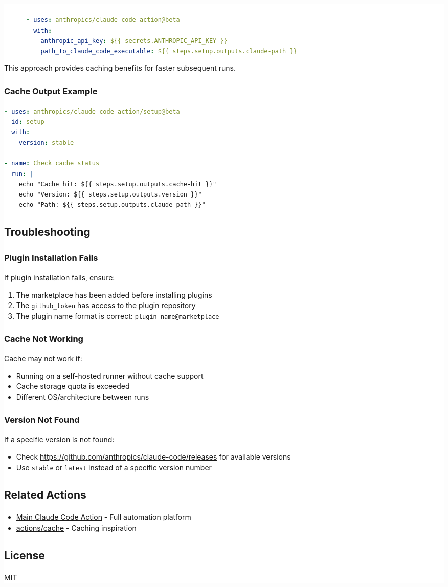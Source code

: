 ```yaml

      - uses: anthropics/claude-code-action@beta
        with:
          anthropic_api_key: ${{ secrets.ANTHROPIC_API_KEY }}
          path_to_claude_code_executable: ${{ steps.setup.outputs.claude-path }}
```

This approach provides caching benefits for faster subsequent runs.

### Cache Output Example

```yaml
- uses: anthropics/claude-code-action/setup@beta
  id: setup
  with:
    version: stable

- name: Check cache status
  run: |
    echo "Cache hit: ${{ steps.setup.outputs.cache-hit }}"
    echo "Version: ${{ steps.setup.outputs.version }}"
    echo "Path: ${{ steps.setup.outputs.claude-path }}"
```

## Troubleshooting

### Plugin Installation Fails

If plugin installation fails, ensure:

1. The marketplace has been added before installing plugins
2. The `github_token` has access to the plugin repository
3. The plugin name format is correct: `plugin-name@marketplace`

### Cache Not Working

Cache may not work if:

- Running on a self-hosted runner without cache support
- Cache storage quota is exceeded
- Different OS/architecture between runs

### Version Not Found

If a specific version is not found:

- Check https://github.com/anthropics/claude-code/releases for available versions
- Use `stable` or `latest` instead of a specific version number

## Related Actions

- [Main Claude Code Action](../README.md) - Full automation platform
- [actions/cache](https://github.com/actions/cache) - Caching inspiration

## License

MIT
